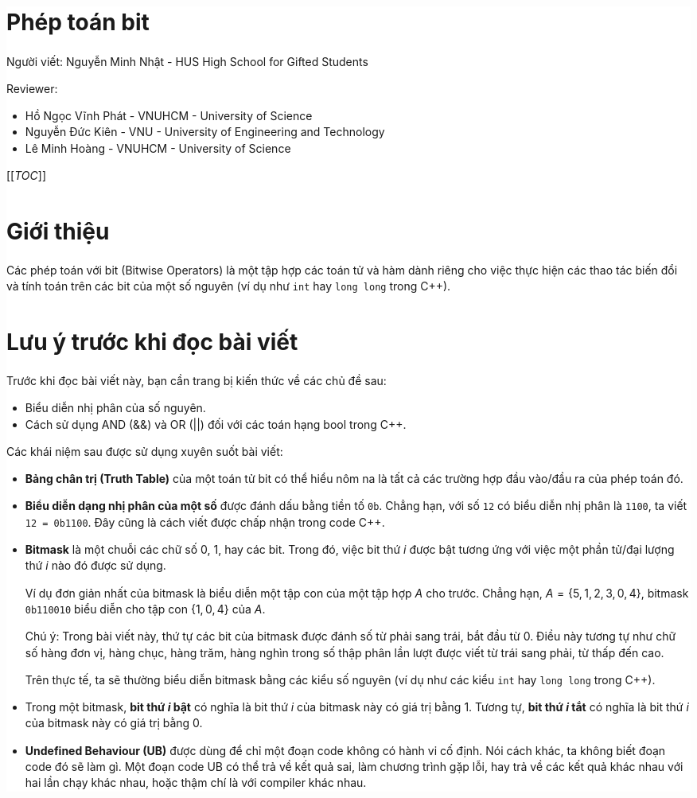 # Phép toán bit

Người viết: Nguyễn Minh Nhật - HUS High School for Gifted Students

Reviewer:
- Hồ Ngọc Vĩnh Phát - VNUHCM - University of Science
- Nguyễn Đức Kiên - VNU - University of Engineering and Technology
- Lê Minh Hoàng - VNUHCM - University of Science

[[_TOC_]]

# Giới thiệu

Các phép toán với bit (Bitwise Operators) là một tập hợp các toán tử và hàm dành riêng cho việc thực hiện các thao tác biến đổi và tính toán trên các bit của một số nguyên (ví dụ như ```int``` hay ```long long``` trong C++).

# Lưu ý trước khi đọc bài viết

Trước khi đọc bài viết này, bạn cần trang bị kiến thức về các chủ đề sau:

- Biểu diễn nhị phân của số nguyên.
- Cách sử dụng AND (&&) và OR (\|\|) đối với các toán hạng bool trong C++.

Các khái niệm sau được sử dụng xuyên suốt bài viết:

- **Bảng chân trị (Truth Table)** của một toán tử bit có thể hiểu nôm na là tất cả các trường hợp đầu vào/đầu ra của phép toán đó.

- **Biểu diễn dạng nhị phân của một số** được đánh dấu bằng tiền tố ```0b```. Chẳng hạn, với số ```12``` có biểu diễn nhị phân là ```1100```, ta viết ```12 = 0b1100```. Đây cũng là cách viết được chấp nhận trong code C++.

- **Bitmask** là một chuỗi các chữ số $0$, $1$, hay các bit. Trong đó, việc bit thứ $i$ được bật tương ứng với việc một phần tử/đại lượng thứ $i$ nào đó được sử dụng.

    Ví dụ đơn giản nhất của bitmask là biểu diễn một tập con của một tập hợp $A$ cho trước. Chẳng hạn, $A = \{5, 1, 2, 3, 0, 4\}$, bitmask ```0b110010``` biểu diễn cho tập con $\{1, 0, 4\}$ của $A$.

    Chú ý: Trong bài viết này, thứ tự các bit của bitmask được đánh số từ phải sang trái, bắt đầu từ $0$. Điều này tương tự như chữ số hàng đơn vị, hàng chục, hàng trăm, hàng nghìn trong số thập phân lần lượt được viết từ trái sang phải, từ thấp đến cao.

    Trên thực tế, ta sẽ thường biểu diễn bitmask bằng các kiểu số nguyên (ví dụ như các kiểu ```int``` hay ```long long``` trong C++).

- Trong một bitmask, **bit thứ $i$ bật** có nghĩa là bit thứ $i$ của bitmask này có giá trị bằng $1$. Tương tự, **bit thứ $i$ tắt** có nghĩa là bit thứ $i$ của bitmask này có giá trị bằng $0$.

- **Undefined Behaviour (UB)** được dùng để chỉ một đoạn code không có hành vi cố định. Nói cách khác, ta không biết đoạn code đó sẽ làm gì. Một đoạn code UB có thể trả về kết quả sai, làm chương trình gặp lỗi, hay trả về các kết quả khác nhau với hai lần chạy khác nhau, hoặc thậm chí là với compiler khác nhau.
